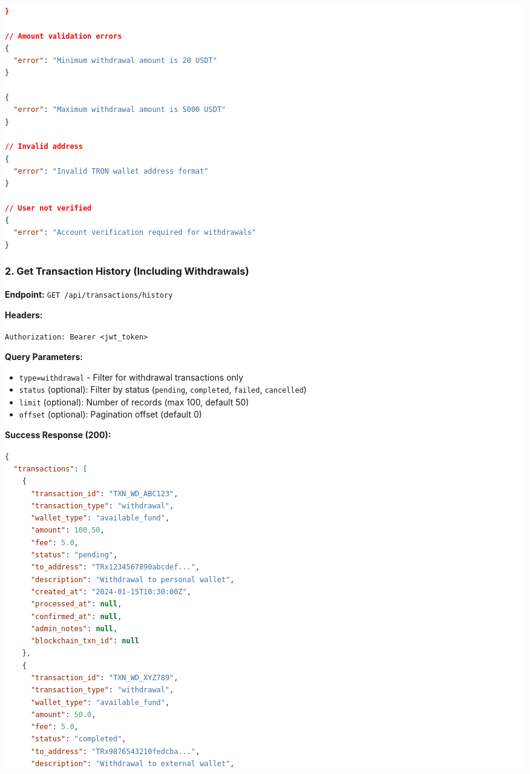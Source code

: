 ```json
}

// Amount validation errors
{
  "error": "Minimum withdrawal amount is 20 USDT"
}

{
  "error": "Maximum withdrawal amount is 5000 USDT"
}

// Invalid address
{
  "error": "Invalid TRON wallet address format"
}

// User not verified
{
  "error": "Account verification required for withdrawals"
}
```

### 2. Get Transaction History (Including Withdrawals)

**Endpoint:** `GET /api/transactions/history`

**Headers:**
```
Authorization: Bearer <jwt_token>
```

**Query Parameters:**
- `type=withdrawal` - Filter for withdrawal transactions only
- `status` (optional): Filter by status (`pending`, `completed`, `failed`, `cancelled`)
- `limit` (optional): Number of records (max 100, default 50)
- `offset` (optional): Pagination offset (default 0)

**Success Response (200):**
```json
{
  "transactions": [
    {
      "transaction_id": "TXN_WD_ABC123",
      "transaction_type": "withdrawal",
      "wallet_type": "available_fund",
      "amount": 100.50,
      "fee": 5.0,
      "status": "pending",
      "to_address": "TRx1234567890abcdef...",
      "description": "Withdrawal to personal wallet",
      "created_at": "2024-01-15T10:30:00Z",
      "processed_at": null,
      "confirmed_at": null,
      "admin_notes": null,
      "blockchain_txn_id": null
    },
    {
      "transaction_id": "TXN_WD_XYZ789",
      "transaction_type": "withdrawal",
      "wallet_type": "available_fund",
      "amount": 50.0,
      "fee": 5.0,
      "status": "completed",
      "to_address": "TRx9876543210fedcba...",
      "description": "Withdrawal to external wallet",
```
